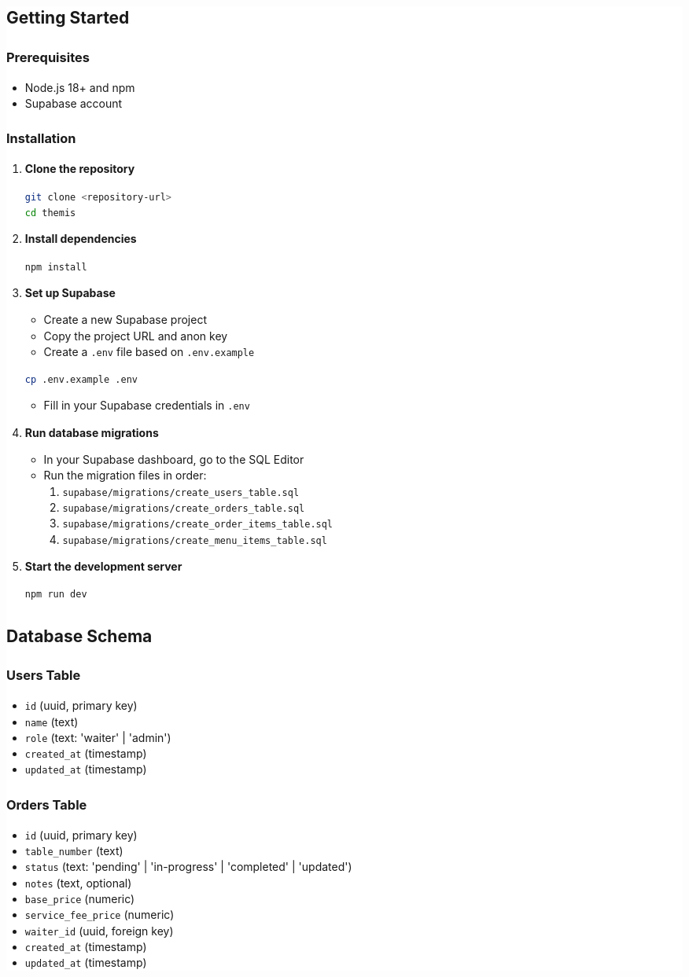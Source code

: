 ## Getting Started

### Prerequisites

- Node.js 18+ and npm
- Supabase account

### Installation

1. **Clone the repository**
   ```bash
   git clone <repository-url>
   cd themis
   ```

2. **Install dependencies**
   ```bash
   npm install
   ```

3. **Set up Supabase**
   - Create a new Supabase project
   - Copy the project URL and anon key
   - Create a `.env` file based on `.env.example`
   ```bash
   cp .env.example .env
   ```
   - Fill in your Supabase credentials in `.env`

4. **Run database migrations**
   - In your Supabase dashboard, go to the SQL Editor
   - Run the migration files in order:
     1. `supabase/migrations/create_users_table.sql`
     2. `supabase/migrations/create_orders_table.sql`
     3. `supabase/migrations/create_order_items_table.sql`
     4. `supabase/migrations/create_menu_items_table.sql`

5. **Start the development server**
   ```bash
   npm run dev
   ```

## Database Schema

### Users Table
- `id` (uuid, primary key)
- `name` (text)
- `role` (text: 'waiter' | 'admin')
- `created_at` (timestamp)
- `updated_at` (timestamp)

### Orders Table
- `id` (uuid, primary key)
- `table_number` (text)
- `status` (text: 'pending' | 'in-progress' | 'completed' | 'updated')
- `notes` (text, optional)
- `base_price` (numeric)
- `service_fee_price` (numeric)
- `waiter_id` (uuid, foreign key)
- `created_at` (timestamp)
- `updated_at` (timestamp)
